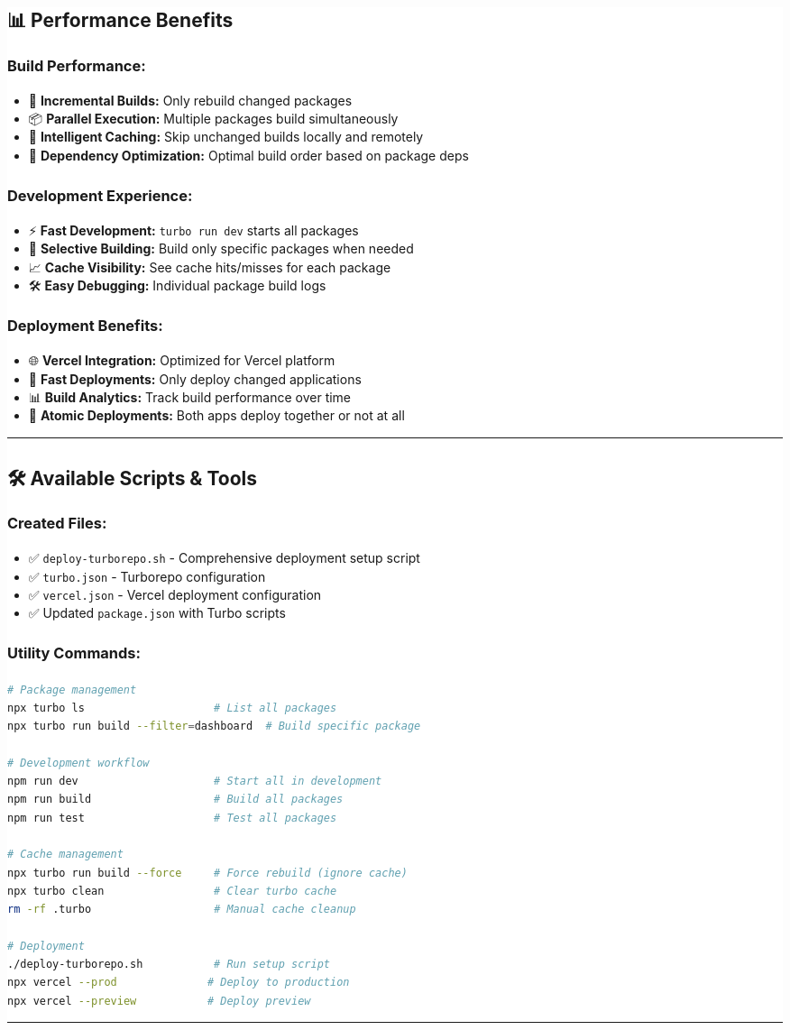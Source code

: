 
## 📊 Performance Benefits

### **Build Performance:**

- 🚀 **Incremental Builds:** Only rebuild changed packages
- 📦 **Parallel Execution:** Multiple packages build simultaneously
- 💾 **Intelligent Caching:** Skip unchanged builds locally and remotely
- 🎯 **Dependency Optimization:** Optimal build order based on package deps

### **Development Experience:**

- ⚡ **Fast Development:** `turbo run dev` starts all packages
- 🔧 **Selective Building:** Build only specific packages when needed
- 📈 **Cache Visibility:** See cache hits/misses for each package
- 🛠️ **Easy Debugging:** Individual package build logs

### **Deployment Benefits:**

- 🌐 **Vercel Integration:** Optimized for Vercel platform
- 🚀 **Fast Deployments:** Only deploy changed applications
- 📊 **Build Analytics:** Track build performance over time
- 🔄 **Atomic Deployments:** Both apps deploy together or not at all

---

## 🛠️ Available Scripts & Tools

### **Created Files:**

- ✅ `deploy-turborepo.sh` - Comprehensive deployment setup script
- ✅ `turbo.json` - Turborepo configuration
- ✅ `vercel.json` - Vercel deployment configuration
- ✅ Updated `package.json` with Turbo scripts

### **Utility Commands:**

```bash
# Package management
npx turbo ls                    # List all packages
npx turbo run build --filter=dashboard  # Build specific package

# Development workflow
npm run dev                     # Start all in development
npm run build                   # Build all packages
npm run test                    # Test all packages

# Cache management
npx turbo run build --force     # Force rebuild (ignore cache)
npx turbo clean                 # Clear turbo cache
rm -rf .turbo                   # Manual cache cleanup

# Deployment
./deploy-turborepo.sh           # Run setup script
npx vercel --prod              # Deploy to production
npx vercel --preview           # Deploy preview
```

---